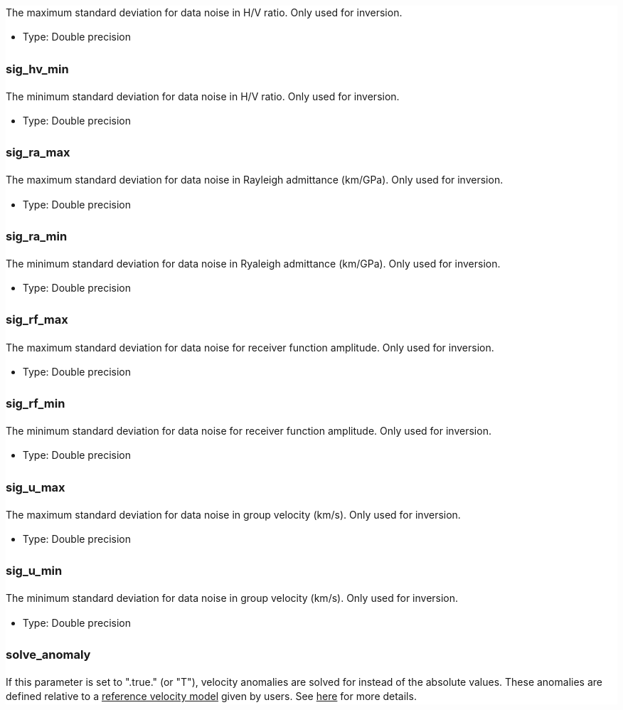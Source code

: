 The maximum standard deviation for data noise in H/V ratio. Only used for inversion.

* Type: Double precision

### sig_hv_min

The minimum standard deviation for data noise in H/V ratio. Only used for inversion.

* Type: Double precision


### sig_ra_max

The maximum standard deviation for data noise in Rayleigh admittance (km/GPa). Only used for inversion.

* Type: Double precision

### sig_ra_min

The minimum standard deviation for data noise in Ryaleigh admittance (km/GPa). Only used for inversion.

* Type: Double precision

### sig_rf_max

The maximum standard deviation for data noise for receiver function amplitude. Only used for inversion.

* Type: Double precision


### sig_rf_min

The minimum standard deviation for data noise for receiver function amplitude. Only used for inversion.

* Type: Double precision



### sig_u_max

The maximum standard deviation for data noise in group velocity (km/s). Only used for inversion.

* Type: Double precision

### sig_u_min

The minimum standard deviation for data noise in group velocity (km/s). Only used for inversion.

* Type: Double precision

### solve_anomaly

If this parameter is set to ".true." (or "T"), velocity anomalies are solved for instead of the absolute  values. These anomalies are defined relative to a [reference velocity model](reference_velocity_file.md) given by users. See [here](model_parameters.md) for more details. 
